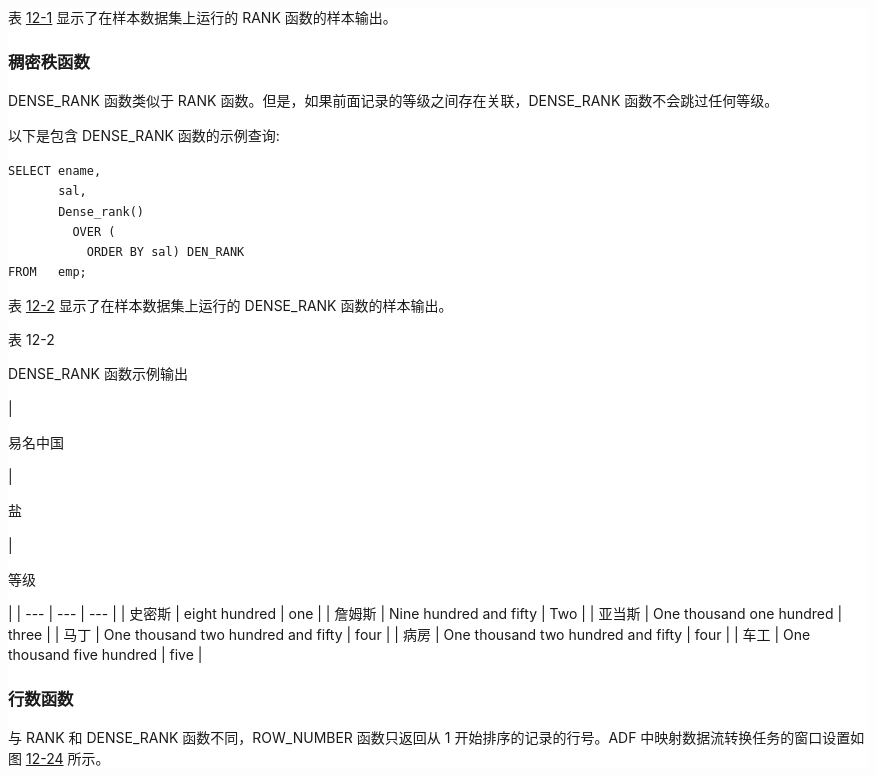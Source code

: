 表 [12-1](#Tab1) 显示了在样本数据集上运行的 RANK 函数的样本输出。

### 稠密秩函数

DENSE_RANK 函数类似于 RANK 函数。但是，如果前面记录的等级之间存在关联，DENSE_RANK 函数不会跳过任何等级。

以下是包含 DENSE_RANK 函数的示例查询:

```
SELECT ename,
       sal,
       Dense_rank()
         OVER (
           ORDER BY sal) DEN_RANK
FROM   emp;

```

表 [12-2](#Tab2) 显示了在样本数据集上运行的 DENSE_RANK 函数的样本输出。

表 12-2

DENSE_RANK 函数示例输出

<colgroup><col class="tcol1 align-left"> <col class="tcol2 align-left"> <col class="tcol3 align-left"></colgroup> 
| 

易名中国

 | 

盐

 | 

等级

 |
| --- | --- | --- |
| 史密斯 | eight hundred | one |
| 詹姆斯 | Nine hundred and fifty | Two |
| 亚当斯 | One thousand one hundred | three |
| 马丁 | One thousand two hundred and fifty | four |
| 病房 | One thousand two hundred and fifty | four |
| 车工 | One thousand five hundred | five |

### 行数函数

与 RANK 和 DENSE_RANK 函数不同，ROW_NUMBER 函数只返回从 1 开始排序的记录的行号。ADF 中映射数据流转换任务的窗口设置如图 [12-24](#Fig24) 所示。
